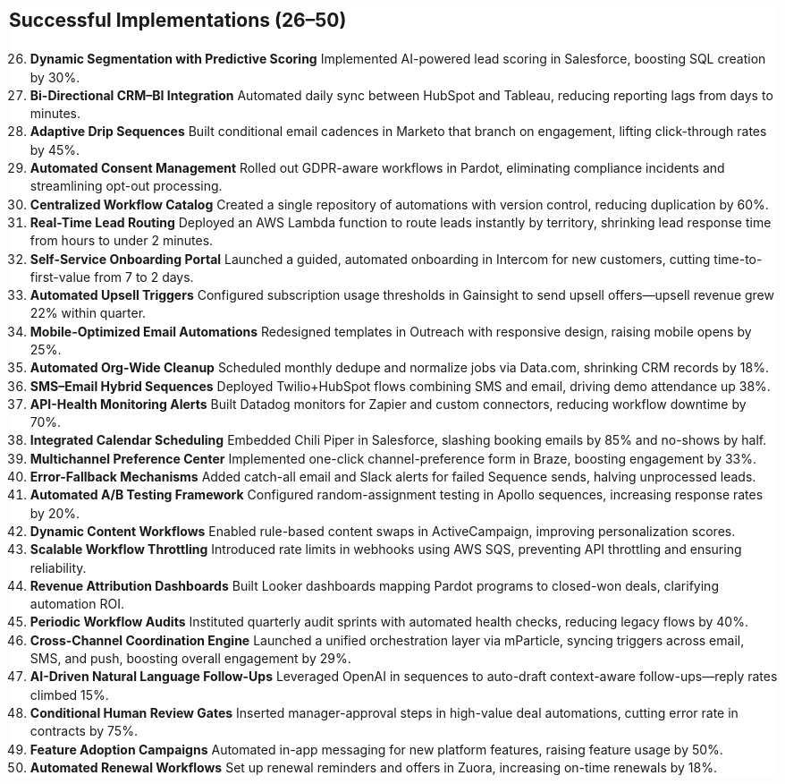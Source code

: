 
## Successful Implementations (26–50)

26. **Dynamic Segmentation with Predictive Scoring**
Implemented AI-powered lead scoring in Salesforce, boosting SQL creation by 30%.
27. **Bi-Directional CRM–BI Integration**
Automated daily sync between HubSpot and Tableau, reducing reporting lags from days to minutes.
28. **Adaptive Drip Sequences**
Built conditional email cadences in Marketo that branch on engagement, lifting click-through rates by 45%.
29. **Automated Consent Management**
Rolled out GDPR-aware workflows in Pardot, eliminating compliance incidents and streamlining opt-out processing.
30. **Centralized Workflow Catalog**
Created a single repository of automations with version control, reducing duplication by 60%.
31. **Real-Time Lead Routing**
Deployed an AWS Lambda function to route leads instantly by territory, shrinking lead response time from hours to under 2 minutes.
32. **Self-Service Onboarding Portal**
Launched a guided, automated onboarding in Intercom for new customers, cutting time-to-first-value from 7 to 2 days.
33. **Automated Upsell Triggers**
Configured subscription usage thresholds in Gainsight to send upsell offers—upsell revenue grew 22% within quarter.
34. **Mobile-Optimized Email Automations**
Redesigned templates in Outreach with responsive design, raising mobile opens by 25%.
35. **Automated Org-Wide Cleanup**
Scheduled monthly dedupe and normalize jobs via Data.com, shrinking CRM records by 18%.
36. **SMS–Email Hybrid Sequences**
Deployed Twilio+HubSpot flows combining SMS and email, driving demo attendance up 38%.
37. **API-Health Monitoring Alerts**
Built Datadog monitors for Zapier and custom connectors, reducing workflow downtime by 70%.
38. **Integrated Calendar Scheduling**
Embedded Chili Piper in Salesforce, slashing booking emails by 85% and no-shows by half.
39. **Multichannel Preference Center**
Implemented one-click channel-preference form in Braze, boosting engagement by 33%.
40. **Error-Fallback Mechanisms**
Added catch-all email and Slack alerts for failed Sequence sends, halving unprocessed leads.
41. **Automated A/B Testing Framework**
Configured random-assignment testing in Apollo sequences, increasing response rates by 20%.
42. **Dynamic Content Workflows**
Enabled rule-based content swaps in ActiveCampaign, improving personalization scores.
43. **Scalable Workflow Throttling**
Introduced rate limits in webhooks using AWS SQS, preventing API throttling and ensuring reliability.
44. **Revenue Attribution Dashboards**
Built Looker dashboards mapping Pardot programs to closed-won deals, clarifying automation ROI.
45. **Periodic Workflow Audits**
Instituted quarterly audit sprints with automated health checks, reducing legacy flows by 40%.
46. **Cross-Channel Coordination Engine**
Launched a unified orchestration layer via mParticle, syncing triggers across email, SMS, and push, boosting overall engagement by 29%.
47. **AI-Driven Natural Language Follow-Ups**
Leveraged OpenAI in sequences to auto-draft context-aware follow-ups—reply rates climbed 15%.
48. **Conditional Human Review Gates**
Inserted manager-approval steps in high-value deal automations, cutting error rate in contracts by 75%.
49. **Feature Adoption Campaigns**
Automated in-app messaging for new platform features, raising feature usage by 50%.
50. **Automated Renewal Workflows**
Set up renewal reminders and offers in Zuora, increasing on-time renewals by 18%.
